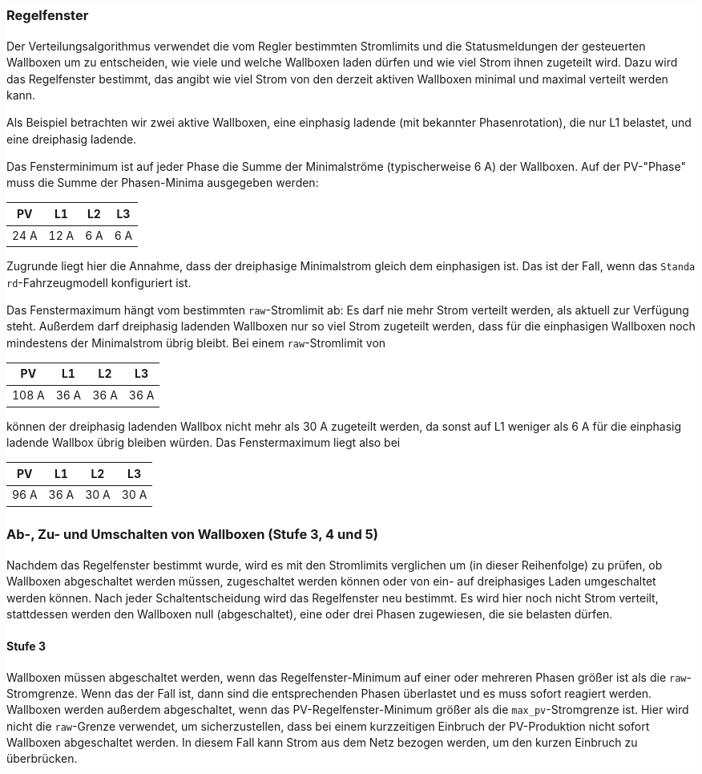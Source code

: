 ### Regelfenster

Der Verteilungsalgorithmus verwendet die vom Regler bestimmten Stromlimits und die Statusmeldungen der gesteuerten Wallboxen um zu entscheiden, wie viele und welche Wallboxen laden dürfen und wie viel Strom ihnen zugeteilt wird. Dazu wird das Regelfenster bestimmt, das angibt wie viel Strom von den derzeit aktiven Wallboxen minimal und maximal verteilt werden kann.

Als Beispiel betrachten wir zwei aktive Wallboxen, eine einphasig ladende (mit bekannter Phasenrotation), die nur L1 belastet, und eine dreiphasig ladende.

Das Fensterminimum ist auf jeder Phase die Summe der Minimalströme (typischerweise 6 A) der Wallboxen. Auf der PV-"Phase" muss die Summe der Phasen-Minima ausgegeben werden:

|PV|L1|L2|L3|
|-|-|-|-|
|24 A|12 A|6 A|6 A|

Zugrunde liegt hier die Annahme, dass der dreiphasige Minimalstrom gleich dem einphasigen ist. Das ist der Fall, wenn das `Standard`-Fahrzeugmodell konfiguriert ist.

Das Fenstermaximum hängt vom bestimmten `raw`-Stromlimit ab: Es darf nie mehr Strom verteilt werden, als aktuell zur Verfügung steht. Außerdem darf dreiphasig ladenden Wallboxen nur so viel Strom zugeteilt werden, dass für die einphasigen Wallboxen noch mindestens der Minimalstrom übrig bleibt. Bei einem `raw`-Stromlimit von

|PV|L1|L2|L3|
|-|-|-|-|
|108 A|36 A|36 A|36 A|

können der dreiphasig ladenden Wallbox nicht mehr als 30 A zugeteilt werden, da sonst auf L1 weniger als 6 A für die einphasig ladende Wallbox übrig bleiben würden. Das Fenstermaximum liegt also bei

|PV|L1|L2|L3|
|-|-|-|-|
|96 A|36 A|30 A|30 A|

### Ab-, Zu- und Umschalten von Wallboxen (Stufe 3, 4 und 5)

Nachdem das Regelfenster bestimmt wurde, wird es mit den Stromlimits verglichen um (in dieser Reihenfolge) zu prüfen, ob Wallboxen abgeschaltet werden müssen, zugeschaltet werden können oder von ein- auf dreiphasiges Laden umgeschaltet werden können. Nach jeder Schaltentscheidung wird das Regelfenster neu bestimmt. Es wird hier noch nicht Strom verteilt, stattdessen werden den Wallboxen null (abgeschaltet), eine oder drei Phasen zugewiesen, die sie belasten dürfen.

#### Stufe 3

Wallboxen müssen abgeschaltet werden, wenn das Regelfenster-Minimum auf einer oder mehreren Phasen größer ist als die `raw`-Stromgrenze. Wenn das der Fall ist, dann sind die entsprechenden Phasen überlastet und es muss sofort reagiert werden. Wallboxen werden außerdem abgeschaltet, wenn das PV-Regelfenster-Minimum größer als die `max_pv`-Stromgrenze ist. Hier wird nicht die `raw`-Grenze verwendet, um sicherzustellen, dass bei einem kurzzeitigen Einbruch der PV-Produktion nicht sofort Wallboxen abgeschaltet werden. In diesem Fall kann Strom aus dem Netz bezogen werden, um den kurzen Einbruch zu überbrücken.
